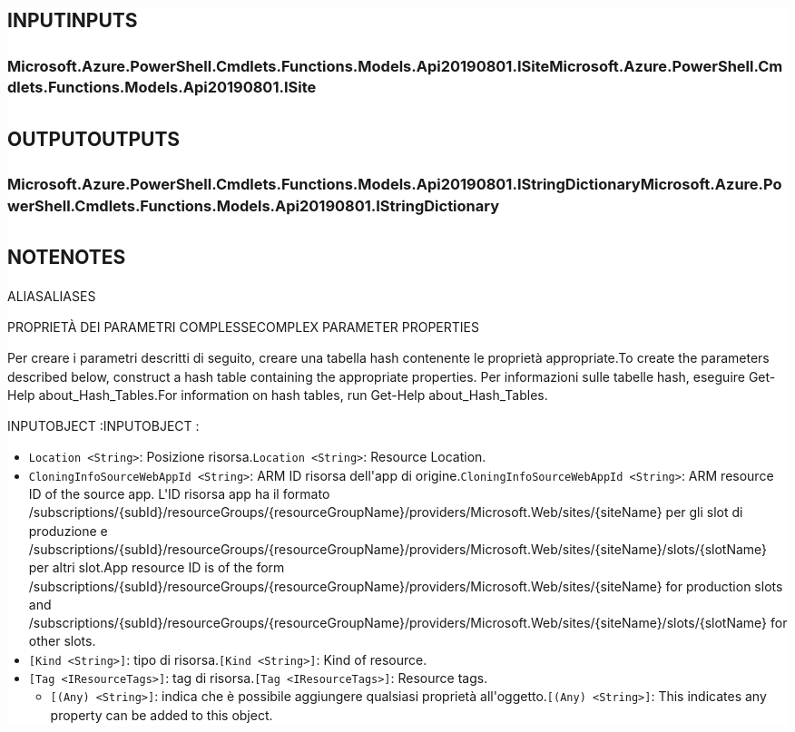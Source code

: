 ## <span data-ttu-id="bb920-130">INPUT</span><span class="sxs-lookup"><span data-stu-id="bb920-130">INPUTS</span></span>

### <span data-ttu-id="bb920-131">Microsoft.Azure.PowerShell.Cmdlets.Functions.Models.Api20190801.ISite</span><span class="sxs-lookup"><span data-stu-id="bb920-131">Microsoft.Azure.PowerShell.Cmdlets.Functions.Models.Api20190801.ISite</span></span>

## <span data-ttu-id="bb920-132">OUTPUT</span><span class="sxs-lookup"><span data-stu-id="bb920-132">OUTPUTS</span></span>

### <span data-ttu-id="bb920-133">Microsoft.Azure.PowerShell.Cmdlets.Functions.Models.Api20190801.IStringDictionary</span><span class="sxs-lookup"><span data-stu-id="bb920-133">Microsoft.Azure.PowerShell.Cmdlets.Functions.Models.Api20190801.IStringDictionary</span></span>

## <span data-ttu-id="bb920-134">NOTE</span><span class="sxs-lookup"><span data-stu-id="bb920-134">NOTES</span></span>

<span data-ttu-id="bb920-135">ALIAS</span><span class="sxs-lookup"><span data-stu-id="bb920-135">ALIASES</span></span>

<span data-ttu-id="bb920-136">PROPRIETÀ DEI PARAMETRI COMPLESSE</span><span class="sxs-lookup"><span data-stu-id="bb920-136">COMPLEX PARAMETER PROPERTIES</span></span>

<span data-ttu-id="bb920-137">Per creare i parametri descritti di seguito, creare una tabella hash contenente le proprietà appropriate.</span><span class="sxs-lookup"><span data-stu-id="bb920-137">To create the parameters described below, construct a hash table containing the appropriate properties.</span></span> <span data-ttu-id="bb920-138">Per informazioni sulle tabelle hash, eseguire Get-Help about_Hash_Tables.</span><span class="sxs-lookup"><span data-stu-id="bb920-138">For information on hash tables, run Get-Help about_Hash_Tables.</span></span>


<span data-ttu-id="bb920-139">INPUTOBJECT <ISite> :</span><span class="sxs-lookup"><span data-stu-id="bb920-139">INPUTOBJECT <ISite>:</span></span> 
  - <span data-ttu-id="bb920-140">`Location <String>`: Posizione risorsa.</span><span class="sxs-lookup"><span data-stu-id="bb920-140">`Location <String>`: Resource Location.</span></span>
  - <span data-ttu-id="bb920-141">`CloningInfoSourceWebAppId <String>`: ARM ID risorsa dell'app di origine.</span><span class="sxs-lookup"><span data-stu-id="bb920-141">`CloningInfoSourceWebAppId <String>`: ARM resource ID of the source app.</span></span> <span data-ttu-id="bb920-142">L'ID risorsa app ha il formato /subscriptions/{subId}/resourceGroups/{resourceGroupName}/providers/Microsoft.Web/sites/{siteName} per gli slot di produzione e /subscriptions/{subId}/resourceGroups/{resourceGroupName}/providers/Microsoft.Web/sites/{siteName}/slots/{slotName} per altri slot.</span><span class="sxs-lookup"><span data-stu-id="bb920-142">App resource ID is of the form         /subscriptions/{subId}/resourceGroups/{resourceGroupName}/providers/Microsoft.Web/sites/{siteName} for production slots and         /subscriptions/{subId}/resourceGroups/{resourceGroupName}/providers/Microsoft.Web/sites/{siteName}/slots/{slotName} for other slots.</span></span>
  - <span data-ttu-id="bb920-143">`[Kind <String>]`: tipo di risorsa.</span><span class="sxs-lookup"><span data-stu-id="bb920-143">`[Kind <String>]`: Kind of resource.</span></span>
  - <span data-ttu-id="bb920-144">`[Tag <IResourceTags>]`: tag di risorsa.</span><span class="sxs-lookup"><span data-stu-id="bb920-144">`[Tag <IResourceTags>]`: Resource tags.</span></span>
    - <span data-ttu-id="bb920-145">`[(Any) <String>]`: indica che è possibile aggiungere qualsiasi proprietà all'oggetto.</span><span class="sxs-lookup"><span data-stu-id="bb920-145">`[(Any) <String>]`: This indicates any property can be added to this object.</span></span>